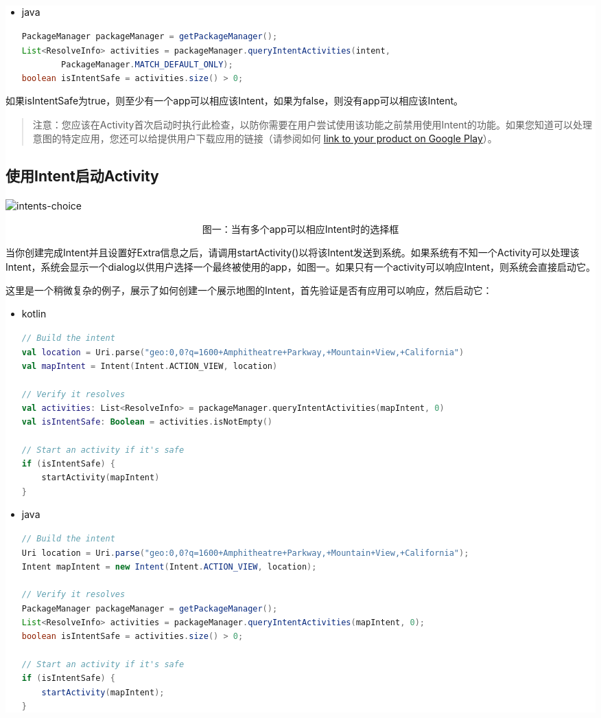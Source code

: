 - java

  ```java
  PackageManager packageManager = getPackageManager();
  List<ResolveInfo> activities = packageManager.queryIntentActivities(intent,
          PackageManager.MATCH_DEFAULT_ONLY);
  boolean isIntentSafe = activities.size() > 0;
  ```

如果isIntentSafe为true，则至少有一个app可以相应该Intent，如果为false，则没有app可以相应该Intent。

> 注意：您应该在Activity首次启动时执行此检查，以防你需要在用户尝试使用该功能之前禁用使用Intent的功能。如果您知道可以处理意图的特定应用，您还可以给提供用户下载应用的链接（请参阅如何 [link to your product on Google Play](https://developer.android.com/distribute/tools/promote/linking.html)）。

## 使用Intent启动Activity

![intents-choice](https://ws4.sinaimg.cn/large/006tNc79gy1g1sz1g8qtcj30a8091mxl.jpg)

<center>图一：当有多个app可以相应Intent时的选择框</center>

当你创建完成Intent并且设置好Extra信息之后，请调用startActivity()以将该Intent发送到系统。如果系统有不知一个Activity可以处理该Intent，系统会显示一个dialog以供用户选择一个最终被使用的app，如图一。如果只有一个activity可以响应Intent，则系统会直接启动它。

这里是一个稍微复杂的例子，展示了如何创建一个展示地图的Intent，首先验证是否有应用可以响应，然后启动它：

- kotlin

  ```kotlin
  // Build the intent
  val location = Uri.parse("geo:0,0?q=1600+Amphitheatre+Parkway,+Mountain+View,+California")
  val mapIntent = Intent(Intent.ACTION_VIEW, location)
  
  // Verify it resolves
  val activities: List<ResolveInfo> = packageManager.queryIntentActivities(mapIntent, 0)
  val isIntentSafe: Boolean = activities.isNotEmpty()
  
  // Start an activity if it's safe
  if (isIntentSafe) {
      startActivity(mapIntent)
  }
  ```

- java

  ```java
  // Build the intent
  Uri location = Uri.parse("geo:0,0?q=1600+Amphitheatre+Parkway,+Mountain+View,+California");
  Intent mapIntent = new Intent(Intent.ACTION_VIEW, location);
  
  // Verify it resolves
  PackageManager packageManager = getPackageManager();
  List<ResolveInfo> activities = packageManager.queryIntentActivities(mapIntent, 0);
  boolean isIntentSafe = activities.size() > 0;
  
  // Start an activity if it's safe
  if (isIntentSafe) {
      startActivity(mapIntent);
  }
  ```
